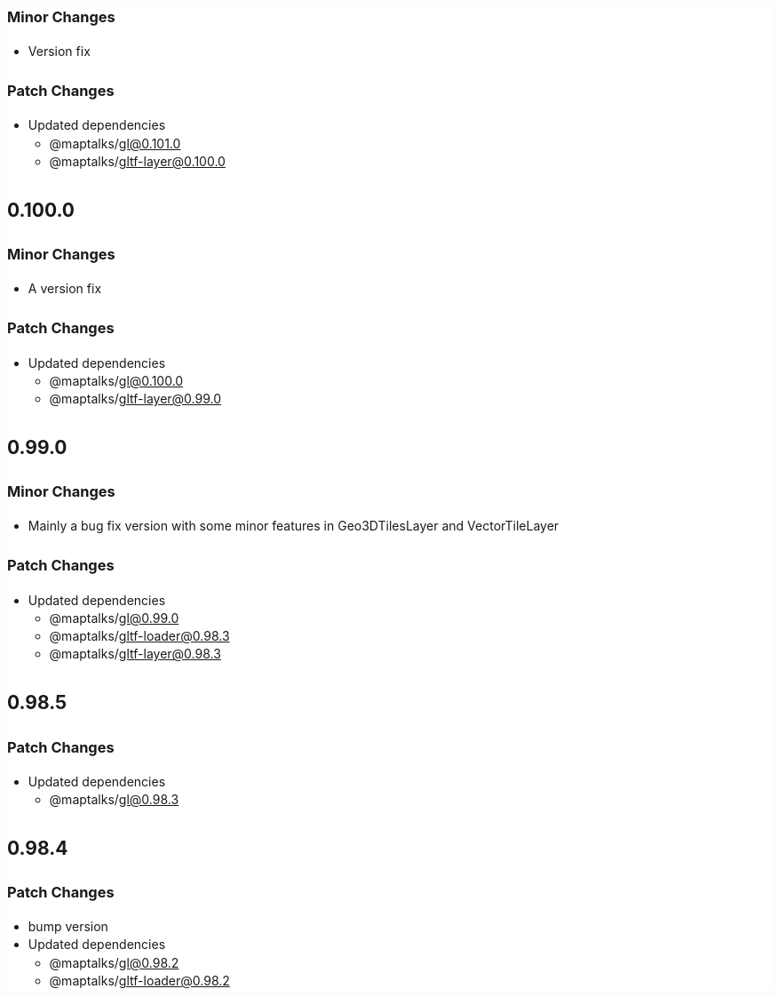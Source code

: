 ### Minor Changes

- Version fix

### Patch Changes

- Updated dependencies
  - @maptalks/gl@0.101.0
  - @maptalks/gltf-layer@0.100.0

## 0.100.0

### Minor Changes

- A version fix

### Patch Changes

- Updated dependencies
  - @maptalks/gl@0.100.0
  - @maptalks/gltf-layer@0.99.0

## 0.99.0

### Minor Changes

- Mainly a bug fix version with some minor features in Geo3DTilesLayer and VectorTileLayer

### Patch Changes

- Updated dependencies
  - @maptalks/gl@0.99.0
  - @maptalks/gltf-loader@0.98.3
  - @maptalks/gltf-layer@0.98.3

## 0.98.5

### Patch Changes

- Updated dependencies
  - @maptalks/gl@0.98.3

## 0.98.4

### Patch Changes

- bump version
- Updated dependencies
  - @maptalks/gl@0.98.2
  - @maptalks/gltf-loader@0.98.2
